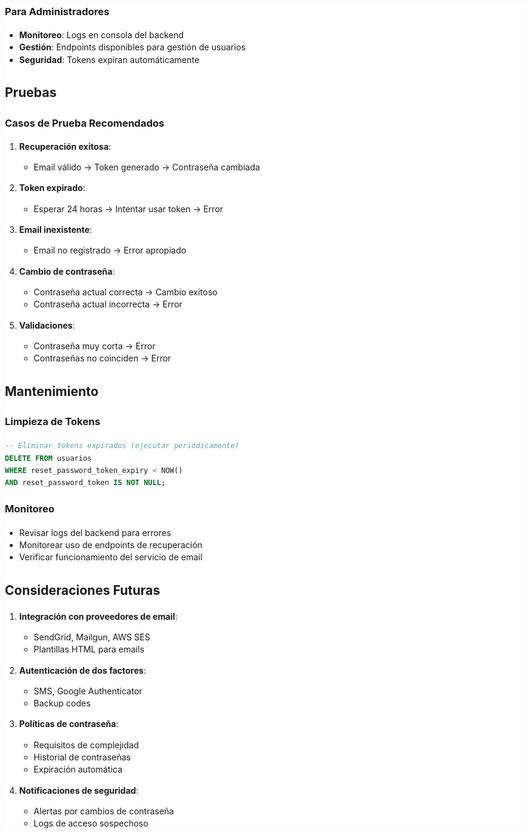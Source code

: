 ### Para Administradores
- **Monitoreo**: Logs en consola del backend
- **Gestión**: Endpoints disponibles para gestión de usuarios
- **Seguridad**: Tokens expiran automáticamente

## Pruebas

### Casos de Prueba Recomendados
1. **Recuperación exitosa**:
   - Email válido → Token generado → Contraseña cambiada

2. **Token expirado**:
   - Esperar 24 horas → Intentar usar token → Error

3. **Email inexistente**:
   - Email no registrado → Error apropiado

4. **Cambio de contraseña**:
   - Contraseña actual correcta → Cambio exitoso
   - Contraseña actual incorrecta → Error

5. **Validaciones**:
   - Contraseña muy corta → Error
   - Contraseñas no coinciden → Error

## Mantenimiento

### Limpieza de Tokens
```sql
-- Eliminar tokens expirados (ejecutar periódicamente)
DELETE FROM usuarios 
WHERE reset_password_token_expiry < NOW() 
AND reset_password_token IS NOT NULL;
```

### Monitoreo
- Revisar logs del backend para errores
- Monitorear uso de endpoints de recuperación
- Verificar funcionamiento del servicio de email

## Consideraciones Futuras

1. **Integración con proveedores de email**:
   - SendGrid, Mailgun, AWS SES
   - Plantillas HTML para emails

2. **Autenticación de dos factores**:
   - SMS, Google Authenticator
   - Backup codes

3. **Políticas de contraseña**:
   - Requisitos de complejidad
   - Historial de contraseñas
   - Expiración automática

4. **Notificaciones de seguridad**:
   - Alertas por cambios de contraseña
   - Logs de acceso sospechoso
